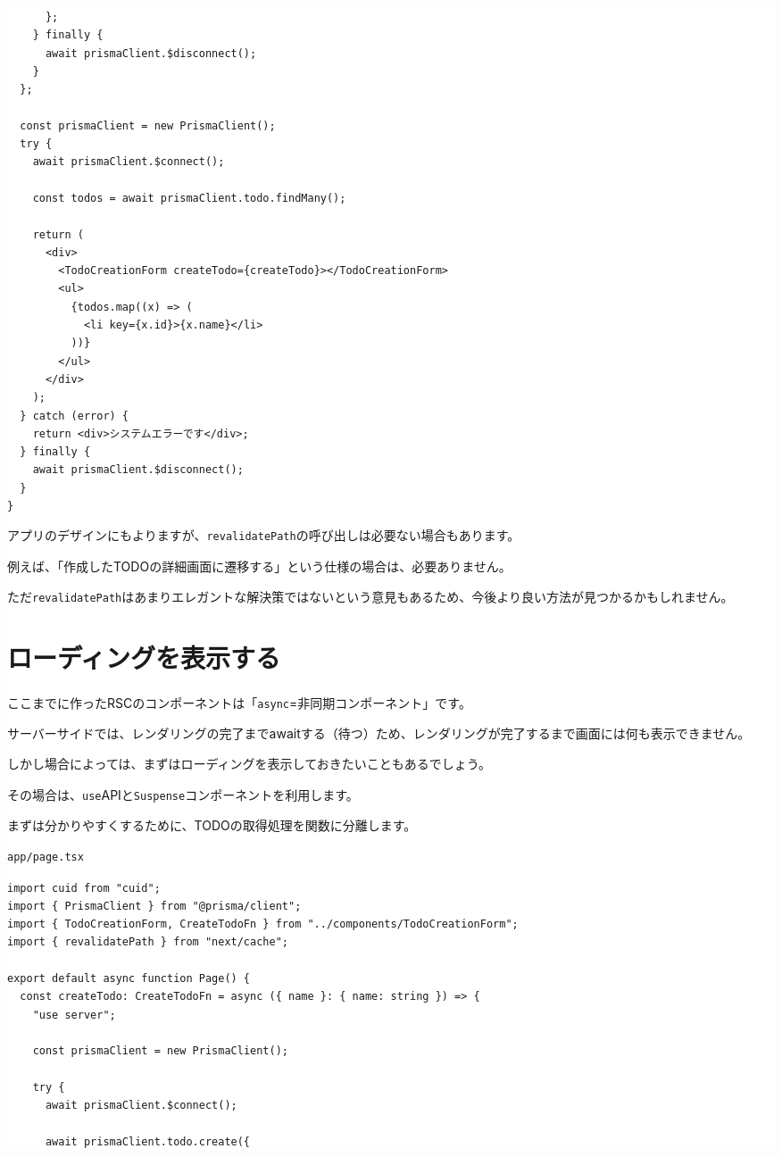 ```diff
      };
    } finally {
      await prismaClient.$disconnect();
    }
  };

  const prismaClient = new PrismaClient();
  try {
    await prismaClient.$connect();

    const todos = await prismaClient.todo.findMany();

    return (
      <div>
        <TodoCreationForm createTodo={createTodo}></TodoCreationForm>
        <ul>
          {todos.map((x) => (
            <li key={x.id}>{x.name}</li>
          ))}
        </ul>
      </div>
    );
  } catch (error) {
    return <div>システムエラーです</div>;
  } finally {
    await prismaClient.$disconnect();
  }
}
```

アプリのデザインにもよりますが、`revalidatePath`の呼び出しは必要ない場合もあります。

例えば、「作成したTODOの詳細画面に遷移する」という仕様の場合は、必要ありません。

ただ`revalidatePath`はあまりエレガントな解決策ではないという意見もあるため、今後より良い方法が見つかるかもしれません。

# ローディングを表示する

ここまでに作ったRSCのコンポーネントは「`async`=非同期コンポーネント」です。

サーバーサイドでは、レンダリングの完了までawaitする（待つ）ため、レンダリングが完了するまで画面には何も表示できません。

しかし場合によっては、まずはローディングを表示しておきたいこともあるでしょう。

その場合は、`use`APIと`Suspense`コンポーネントを利用します。

まずは分かりやすくするために、TODOの取得処理を関数に分離します。

`app/page.tsx`

```diff
import cuid from "cuid";
import { PrismaClient } from "@prisma/client";
import { TodoCreationForm, CreateTodoFn } from "../components/TodoCreationForm";
import { revalidatePath } from "next/cache";

export default async function Page() {
  const createTodo: CreateTodoFn = async ({ name }: { name: string }) => {
    "use server";

    const prismaClient = new PrismaClient();

    try {
      await prismaClient.$connect();

      await prismaClient.todo.create({
```
